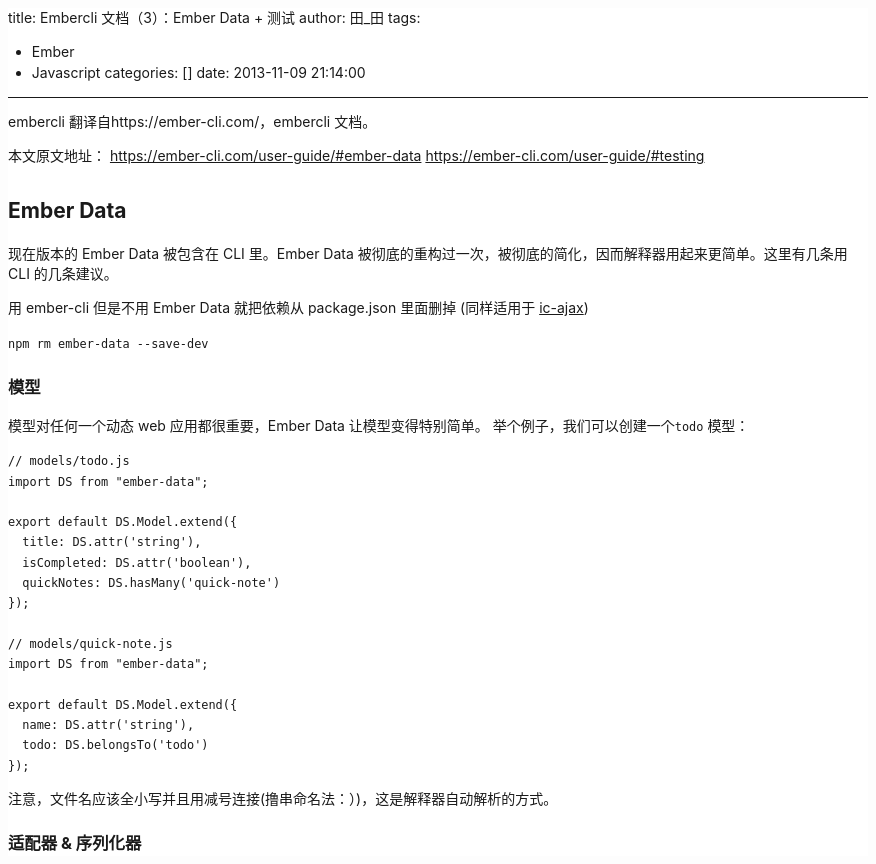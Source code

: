 title: Embercli 文档（3）：Ember Data + 测试
author: 田_田
tags:
  - Ember
  - Javascript
categories: []
date: 2013-11-09 21:14:00
---
embercli
翻译自https://ember-cli.com/，embercli 文档。

本文原文地址：
https://ember-cli.com/user-guide/#ember-data
https://ember-cli.com/user-guide/#testing


## Ember Data

现在版本的 Ember Data 被包含在 CLI 里。Ember Data 被彻底的重构过一次，被彻底的简化，因而解释器用起来更简单。这里有几条用 CLI 的几条建议。

用 ember-cli 但是不用 Ember Data 就把依赖从 package.json 里面删掉
(同样适用于 [ic-ajax](https://github.com/rwjblue/ember-cli-ic-ajax))
```
npm rm ember-data --save-dev
```


### 模型

模型对任何一个动态 web 应用都很重要，Ember Data 让模型变得特别简单。
举个例子，我们可以创建一个`todo` 模型：

```
// models/todo.js
import DS from "ember-data";

export default DS.Model.extend({
  title: DS.attr('string'),
  isCompleted: DS.attr('boolean'),
  quickNotes: DS.hasMany('quick-note')
});

// models/quick-note.js
import DS from "ember-data";

export default DS.Model.extend({
  name: DS.attr('string'),
  todo: DS.belongsTo('todo')
});

```
注意，文件名应该全小写并且用减号连接(撸串命名法：）)，这是解释器自动解析的方式。

### 适配器 & 序列化器
